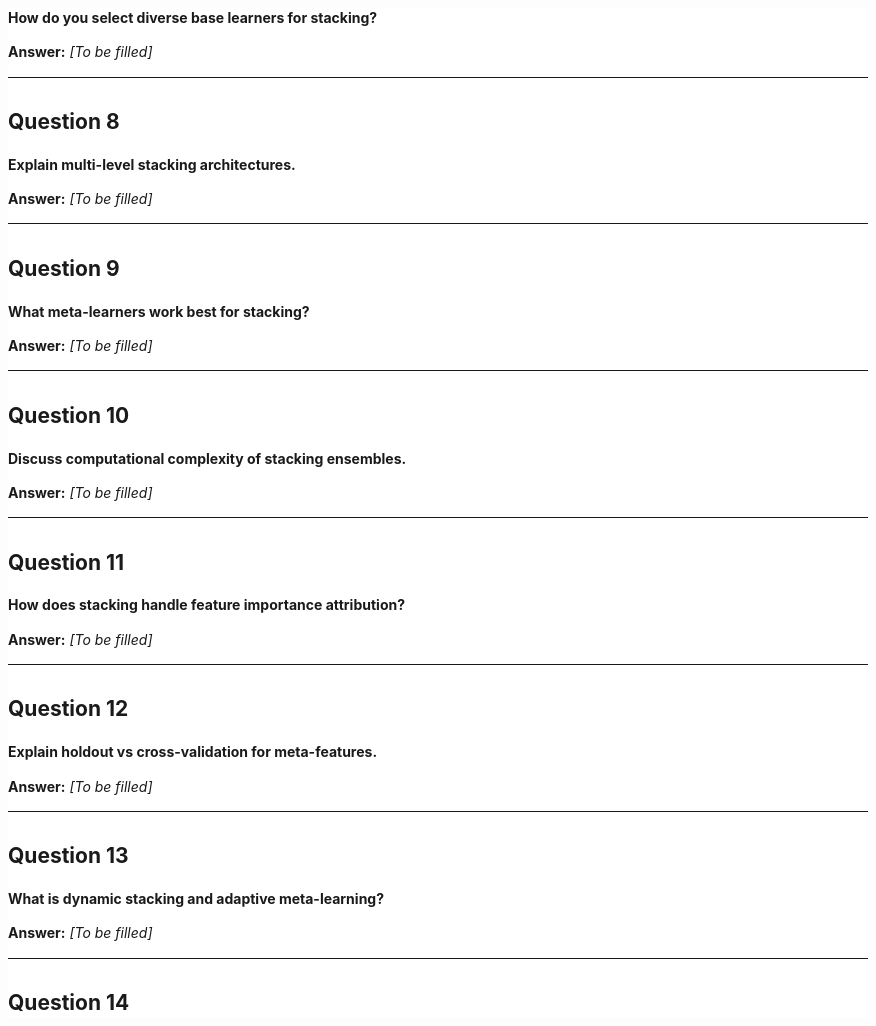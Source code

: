 **How do you select diverse base learners for stacking?**

**Answer:** _[To be filled]_

---

## Question 8

**Explain multi-level stacking architectures.**

**Answer:** _[To be filled]_

---

## Question 9

**What meta-learners work best for stacking?**

**Answer:** _[To be filled]_

---

## Question 10

**Discuss computational complexity of stacking ensembles.**

**Answer:** _[To be filled]_

---

## Question 11

**How does stacking handle feature importance attribution?**

**Answer:** _[To be filled]_

---

## Question 12

**Explain holdout vs cross-validation for meta-features.**

**Answer:** _[To be filled]_

---

## Question 13

**What is dynamic stacking and adaptive meta-learning?**

**Answer:** _[To be filled]_

---

## Question 14
